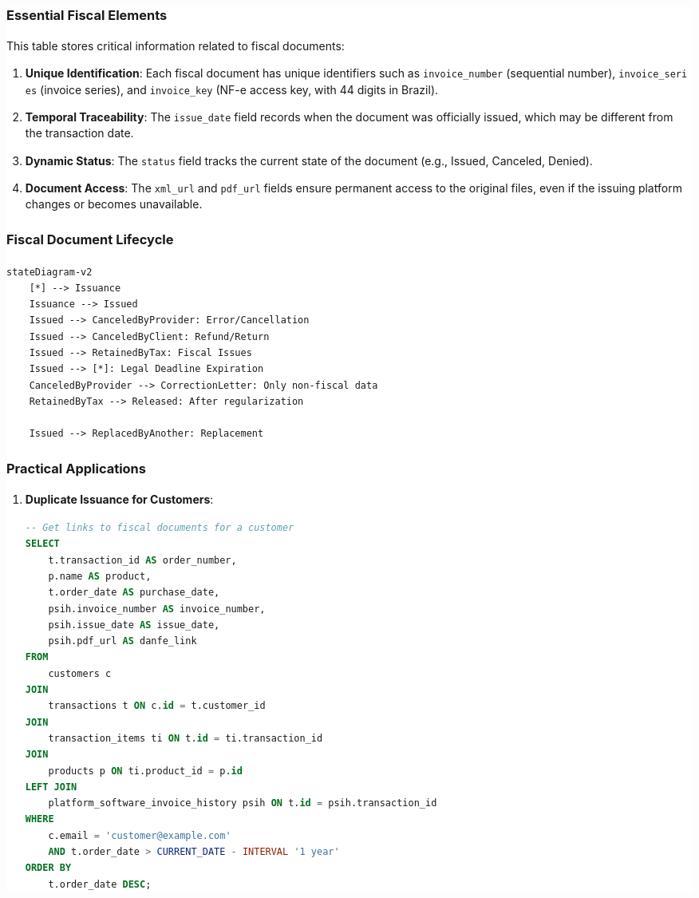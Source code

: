 
### Essential Fiscal Elements


This table stores critical information related to fiscal documents:


1. **Unique Identification**: Each fiscal document has unique identifiers such as `invoice_number` (sequential number), `invoice_series` (invoice series), and `invoice_key` (NF-e access key, with 44 digits in Brazil).


2. **Temporal Traceability**: The `issue_date` field records when the document was officially issued, which may be different from the transaction date.


3. **Dynamic Status**: The `status` field tracks the current state of the document (e.g., Issued, Canceled, Denied).


4. **Document Access**: The `xml_url` and `pdf_url` fields ensure permanent access to the original files, even if the issuing platform changes or becomes unavailable.


### Fiscal Document Lifecycle


```mermaid
stateDiagram-v2
    [*] --> Issuance
    Issuance --> Issued
    Issued --> CanceledByProvider: Error/Cancellation
    Issued --> CanceledByClient: Refund/Return
    Issued --> RetainedByTax: Fiscal Issues
    Issued --> [*]: Legal Deadline Expiration
    CanceledByProvider --> CorrectionLetter: Only non-fiscal data
    RetainedByTax --> Released: After regularization
    
    Issued --> ReplacedByAnother: Replacement
```


### Practical Applications


1. **Duplicate Issuance for Customers**:
   ```sql
   -- Get links to fiscal documents for a customer
   SELECT 
       t.transaction_id AS order_number,
       p.name AS product,
       t.order_date AS purchase_date,
       psih.invoice_number AS invoice_number,
       psih.issue_date AS issue_date,
       psih.pdf_url AS danfe_link
   FROM 
       customers c
   JOIN 
       transactions t ON c.id = t.customer_id
   JOIN 
       transaction_items ti ON t.id = ti.transaction_id
   JOIN 
       products p ON ti.product_id = p.id
   LEFT JOIN 
       platform_software_invoice_history psih ON t.id = psih.transaction_id
   WHERE 
       c.email = 'customer@example.com'
       AND t.order_date > CURRENT_DATE - INTERVAL '1 year'
   ORDER BY 
       t.order_date DESC;
   ```
